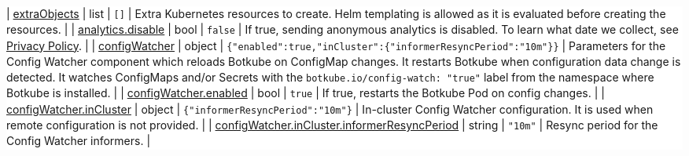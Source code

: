 | [extraObjects](https://github.com/kubeshop/botkube/blob/cced671352cc9e099bf98fb13d5792384159b9cd/helm/botkube/values.yaml#L863)                                                                                            | list   | `[]`                                                                                                                                                                                                                                                                                                 | Extra Kubernetes resources to create. Helm templating is allowed as it is evaluated before creating the resources.                                                                                                                                                                                                                                                                                                                                                 |
| [analytics.disable](https://github.com/kubeshop/botkube/blob/cced671352cc9e099bf98fb13d5792384159b9cd/helm/botkube/values.yaml#L891)                                                                                       | bool   | `false`                                                                                                                                                                                                                                                                                              | If true, sending anonymous analytics is disabled. To learn what date we collect, see [Privacy Policy](https://botkube.io/privacy-policy).                                                                                                                                                                                                                                                                                                                          |
| [configWatcher](https://github.com/kubeshop/botkube/blob/cced671352cc9e099bf98fb13d5792384159b9cd/helm/botkube/values.yaml#L895)                                                                                           | object | `{"enabled":true,"inCluster":{"informerResyncPeriod":"10m"}}`                                                                                                                                                                                                                                        | Parameters for the Config Watcher component which reloads Botkube on ConfigMap changes. It restarts Botkube when configuration data change is detected. It watches ConfigMaps and/or Secrets with the `botkube.io/config-watch: "true"` label from the namespace where Botkube is installed.                                                                                                                                                                       |
| [configWatcher.enabled](https://github.com/kubeshop/botkube/blob/cced671352cc9e099bf98fb13d5792384159b9cd/helm/botkube/values.yaml#L897)                                                                                   | bool   | `true`                                                                                                                                                                                                                                                                                               | If true, restarts the Botkube Pod on config changes.                                                                                                                                                                                                                                                                                                                                                                                                               |
| [configWatcher.inCluster](https://github.com/kubeshop/botkube/blob/cced671352cc9e099bf98fb13d5792384159b9cd/helm/botkube/values.yaml#L899)                                                                                 | object | `{"informerResyncPeriod":"10m"}`                                                                                                                                                                                                                                                                     | In-cluster Config Watcher configuration. It is used when remote configuration is not provided.                                                                                                                                                                                                                                                                                                                                                                     |
| [configWatcher.inCluster.informerResyncPeriod](https://github.com/kubeshop/botkube/blob/cced671352cc9e099bf98fb13d5792384159b9cd/helm/botkube/values.yaml#L901)                                                            | string | `"10m"`                                                                                                                                                                                                                                                                                              | Resync period for the Config Watcher informers.                                                                                                                                                                                                                                                                                                                                                                                                                    |